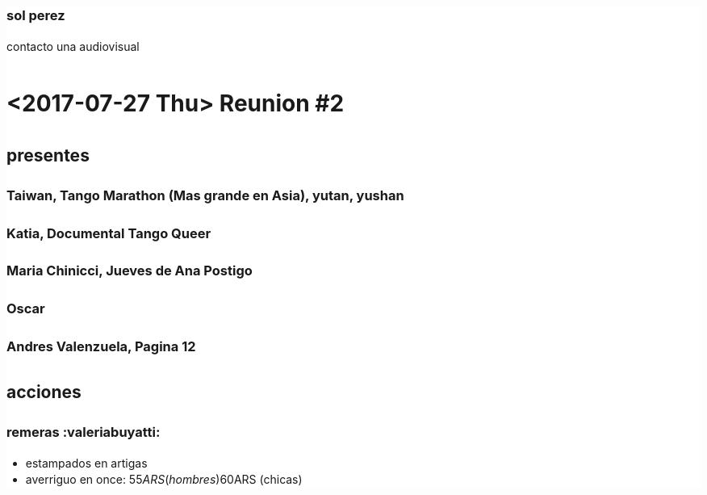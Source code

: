 
<a id="org8913653"></a>

### sol perez

contacto una audiovisual


<a id="org4d6cb83"></a>

# <span class="timestamp-wrapper"><span class="timestamp">&lt;2017-07-27 Thu&gt; </span></span> Reunion #2


<a id="org2b3e6be"></a>

## presentes


<a id="orga3ced33"></a>

### Taiwan, Tango Marathon (Mas grande en Asia), yutan, yushan


<a id="org8442c69"></a>

### Katia, Documental Tango Queer


<a id="org2b1a8dd"></a>

### Maria Chinicci, Jueves de Ana Postigo


<a id="org55de9a0"></a>

### Oscar


<a id="org9e3e786"></a>

### Andres Valenzuela, Pagina 12


<a id="orga55cf5e"></a>

## acciones


<a id="org74fad6f"></a>

### remeras     :valeriabuyatti:

-   estampados en artigas
-   averriguo en once: 55$ARS (hombres) 60$ARS (chicas)
